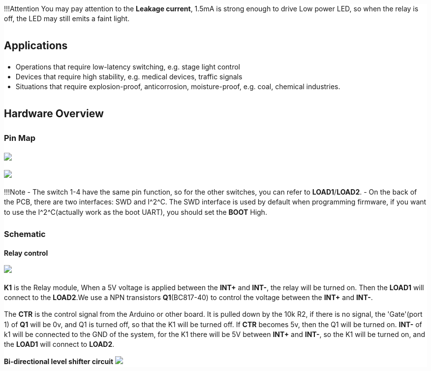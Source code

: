 
!!!Attention
        You may pay attention to the **Leakage current**, 1.5mA is strong enough to drive Low power LED, so when the relay is off, the LED may still emits a faint light.



## Applications

- Operations that require low-latency switching, e.g. stage light control
- Devices that require high stability, e.g. medical devices, traffic signals
- Situations that require explosion-proof, anticorrosion, moisture-proof, e.g. coal, chemical industries.


## Hardware Overview


### Pin Map

![](https://github.com/SeeedDocument/Grove-4-Channel_Solid_State_Relay/raw/master/img/pin_map.jpg)

![](https://github.com/SeeedDocument/Grove-4-Channel_Solid_State_Relay/raw/master/img/pin_map_back.jpg)


!!!Note
    - The switch 1-4 have the same pin function, so for the other switches, you can refer to **LOAD1**/**LOAD2**.
    - On the back of the PCB, there are two interfaces: SWD and I^2^C. The SWD interface is used by default when programming firmware, if you want to use the I^2^C(actually work as the boot UART), you should set the 
    **BOOT** High.


### Schematic

**Relay control**


![](https://github.com/SeeedDocument/Grove-Solid_State_Relay_V2/raw/master/img/schematic_.jpg)

**K1** is the Relay module, When a  5V voltage is applied between the **INT+** and **INT-**, the relay will be turned on. Then the **LOAD1** will connect to the **LOAD2**.We use a NPN transistors **Q1**(BC817-40) to control the voltage between the **INT+** and **INT-**.


The **CTR** is the control signal from the Arduino or other board. It is pulled down by the 10k R2, if there is no signal, the 'Gate'(port 1) of **Q1** will be 0v, and Q1 is turned off, so that the K1 will be turned off. If **CTR** becomes 5v, then the Q1 will be turned on. **INT-** of k1 will be connected to the GND of the system, for the K1 there will be 5V between **INT+** and **INT-**, so the K1 will be turned on, and the **LOAD1** will connect to **LOAD2**.



**Bi-directional level shifter circuit**
![](https://github.com/SeeedDocument/Grove-4-Channel_SPDT_Relay/raw/master/img/schematic_1.jpg)
